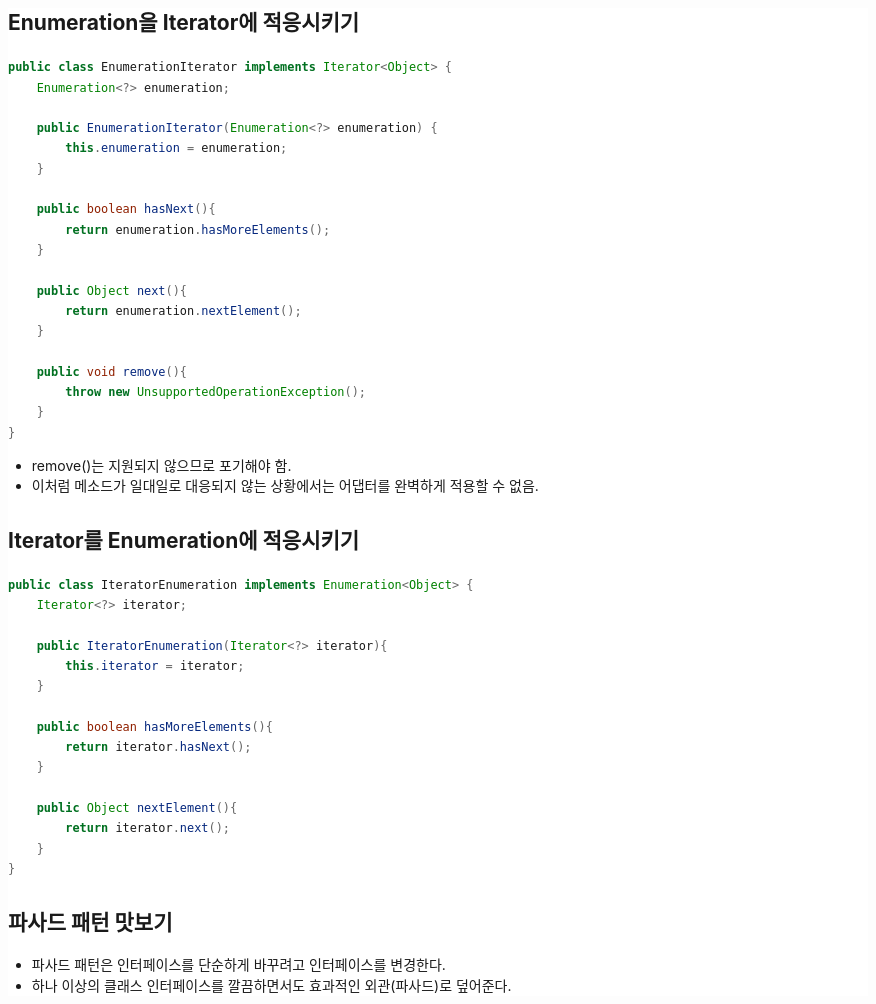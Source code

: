 ## Enumeration을 Iterator에 적응시키기

```java
public class EnumerationIterator implements Iterator<Object> {
    Enumeration<?> enumeration;

    public EnumerationIterator(Enumeration<?> enumeration) {
        this.enumeration = enumeration;
    }
    
    public boolean hasNext(){
        return enumeration.hasMoreElements();
    }
    
    public Object next(){
        return enumeration.nextElement();
    }
    
    public void remove(){
        throw new UnsupportedOperationException();
    }
}
```
- remove()는 지원되지 않으므로 포기해야 함.
- 이처럼 메소드가 일대일로 대응되지 않는 상황에서는 어댑터를 완벽하게 적용할 수 없음.

## Iterator를 Enumeration에 적응시키기

```java
public class IteratorEnumeration implements Enumeration<Object> {
    Iterator<?> iterator;
    
    public IteratorEnumeration(Iterator<?> iterator){
        this.iterator = iterator;
    }

    public boolean hasMoreElements(){
        return iterator.hasNext();
    }
    
    public Object nextElement(){
        return iterator.next();
    }
}
```

## 파사드 패턴 맛보기

- 파사드 패턴은 인터페이스를 단순하게 바꾸려고 인터페이스를 변경한다.
- 하나 이상의 클래스 인터페이스를 깔끔하면서도 효과적인 외관(파사드)로 덮어준다.

